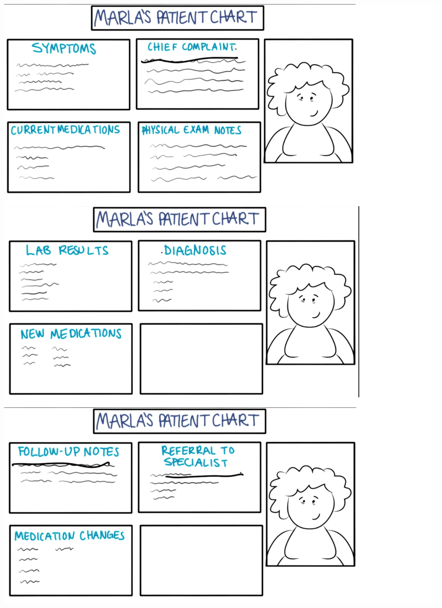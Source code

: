 ![Collecting data by interviewing patient](/assets/images/计算机科学/118382-804deb8cb94ee880.png)

![Order tests, make dianosis and prescribe medication based on lab results](/assets/images/计算机科学/118382-25e5619718c0dddf.png)

![Follow up, medication changes and refereral](/assets/images/计算机科学/118382-3754af05c5eff19e.png)
